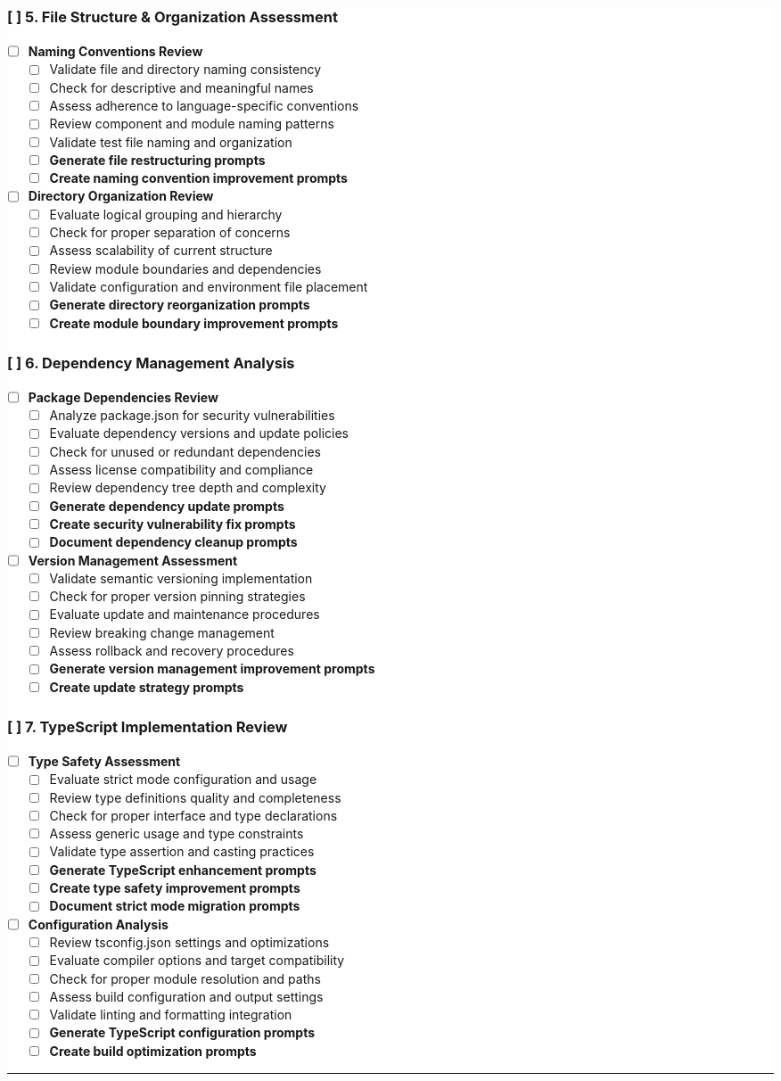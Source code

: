### [ ] 5. File Structure & Organization Assessment
- [ ] **Naming Conventions Review**
  - [ ] Validate file and directory naming consistency
  - [ ] Check for descriptive and meaningful names
  - [ ] Assess adherence to language-specific conventions
  - [ ] Review component and module naming patterns
  - [ ] Validate test file naming and organization
  - [ ] **Generate file restructuring prompts**
  - [ ] **Create naming convention improvement prompts**

- [ ] **Directory Organization Review**
  - [ ] Evaluate logical grouping and hierarchy
  - [ ] Check for proper separation of concerns
  - [ ] Assess scalability of current structure
  - [ ] Review module boundaries and dependencies
  - [ ] Validate configuration and environment file placement
  - [ ] **Generate directory reorganization prompts**
  - [ ] **Create module boundary improvement prompts**

### [ ] 6. Dependency Management Analysis
- [ ] **Package Dependencies Review**
  - [ ] Analyze package.json for security vulnerabilities
  - [ ] Evaluate dependency versions and update policies
  - [ ] Check for unused or redundant dependencies
  - [ ] Assess license compatibility and compliance
  - [ ] Review dependency tree depth and complexity
  - [ ] **Generate dependency update prompts**
  - [ ] **Create security vulnerability fix prompts**
  - [ ] **Document dependency cleanup prompts**

- [ ] **Version Management Assessment**
  - [ ] Validate semantic versioning implementation
  - [ ] Check for proper version pinning strategies
  - [ ] Evaluate update and maintenance procedures
  - [ ] Review breaking change management
  - [ ] Assess rollback and recovery procedures
  - [ ] **Generate version management improvement prompts**
  - [ ] **Create update strategy prompts**

### [ ] 7. TypeScript Implementation Review
- [ ] **Type Safety Assessment**
  - [ ] Evaluate strict mode configuration and usage
  - [ ] Review type definitions quality and completeness
  - [ ] Check for proper interface and type declarations
  - [ ] Assess generic usage and type constraints
  - [ ] Validate type assertion and casting practices
  - [ ] **Generate TypeScript enhancement prompts**
  - [ ] **Create type safety improvement prompts**
  - [ ] **Document strict mode migration prompts**

- [ ] **Configuration Analysis**
  - [ ] Review tsconfig.json settings and optimizations
  - [ ] Evaluate compiler options and target compatibility
  - [ ] Check for proper module resolution and paths
  - [ ] Assess build configuration and output settings
  - [ ] Validate linting and formatting integration
  - [ ] **Generate TypeScript configuration prompts**
  - [ ] **Create build optimization prompts**

---